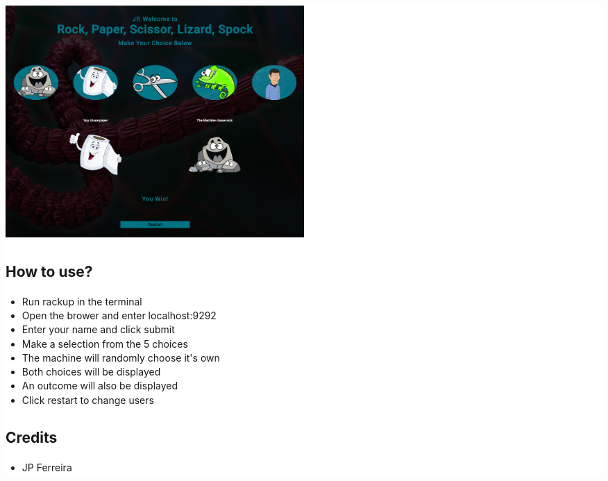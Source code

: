 <img src="./public/images/play.png" width="50%">

## How to use?
* Run rackup in the terminal
* Open the brower and enter localhost:9292
* Enter your name and click submit
* Make a selection from the 5 choices
* The machine will randomly choose it's own
* Both choices will be displayed
* An outcome will also be displayed
* Click restart to change users

## Credits
* JP Ferreira
